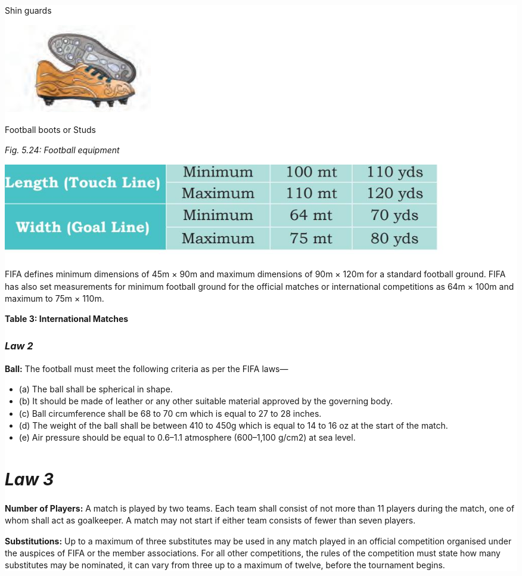 Shin guards

![](_page_23_Picture_3.jpeg)

Football boots or Studs

*Fig. 5.24: Football equipment*

![](_page_23_Figure_6.jpeg)

FIFA defines minimum dimensions of 45m × 90m and maximum dimensions of 90m × 120m for a standard football ground. FIFA has also set measurements for minimum football ground for the official matches or international competitions as 64m × 100m and maximum to 75m × 110m.

**Table 3: International Matches**

### *Law 2*

**Ball:** The football must meet the following criteria as per the FIFA laws—

- (a) The ball shall be spherical in shape.
- (b) It should be made of leather or any other suitable material approved by the governing body.
- (c) Ball circumference shall be 68 to 70 cm which is equal to 27 to 28 inches.
- (d) The weight of the ball shall be between 410 to 450g which is equal to 14 to 16 oz at the start of the match.
- (e) Air pressure should be equal to 0.6–1.1 atmosphere (600–1,100 g/cm2) at sea level.

# *Law 3*

**Number of Players:** A match is played by two teams. Each team shall consist of not more than 11 players during the match, one of whom shall act as goalkeeper. A match may not start if either team consists of fewer than seven players.

**Substitutions:** Up to a maximum of three substitutes may be used in any match played in an official competition organised under the auspices of FIFA or the member associations. For all other competitions, the rules of the competition must state how many substitutes may be nominated, it can vary from three up to a maximum of twelve, before the tournament begins.
